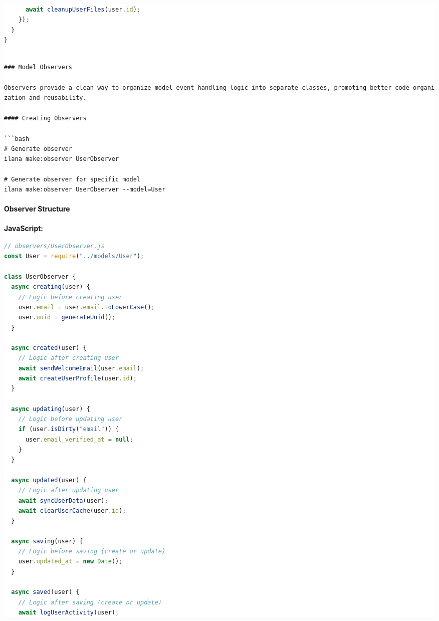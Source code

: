 ```typescript
      await cleanupUserFiles(user.id);
    });
  }
}
```

````

### Model Observers

Observers provide a clean way to organize model event handling logic into separate classes, promoting better code organization and reusability.

#### Creating Observers

```bash
# Generate observer
ilana make:observer UserObserver

# Generate observer for specific model
ilana make:observer UserObserver --model=User
````

#### Observer Structure

**JavaScript:**

```javascript
// observers/UserObserver.js
const User = require("../models/User");

class UserObserver {
  async creating(user) {
    // Logic before creating user
    user.email = user.email.toLowerCase();
    user.uuid = generateUuid();
  }

  async created(user) {
    // Logic after creating user
    await sendWelcomeEmail(user.email);
    await createUserProfile(user.id);
  }

  async updating(user) {
    // Logic before updating user
    if (user.isDirty("email")) {
      user.email_verified_at = null;
    }
  }

  async updated(user) {
    // Logic after updating user
    await syncUserData(user);
    await clearUserCache(user.id);
  }

  async saving(user) {
    // Logic before saving (create or update)
    user.updated_at = new Date();
  }

  async saved(user) {
    // Logic after saving (create or update)
    await logUserActivity(user);
```